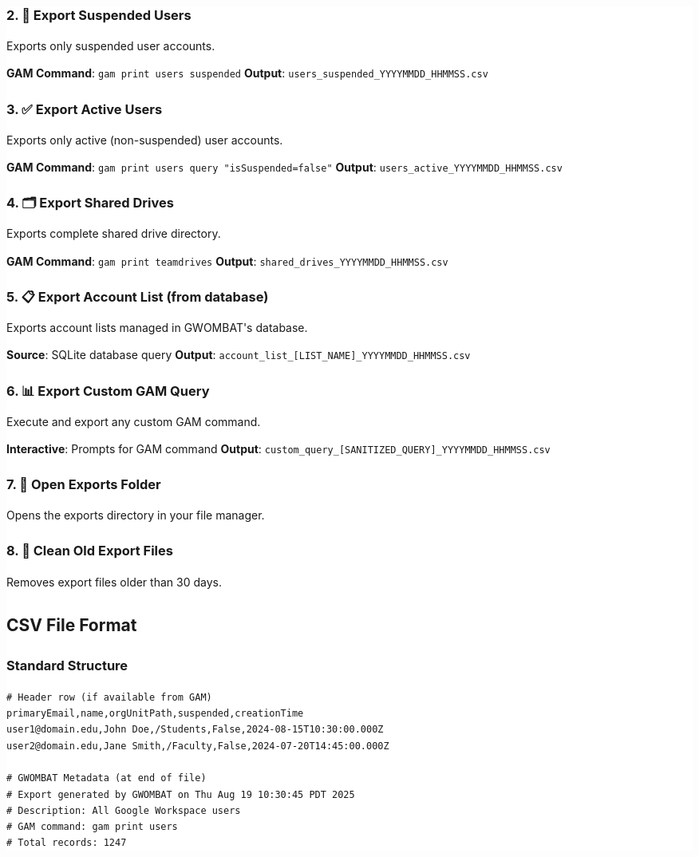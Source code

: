 ### 2. 🚫 Export Suspended Users
Exports only suspended user accounts.

**GAM Command**: `gam print users suspended`
**Output**: `users_suspended_YYYYMMDD_HHMMSS.csv`

### 3. ✅ Export Active Users  
Exports only active (non-suspended) user accounts.

**GAM Command**: `gam print users query "isSuspended=false"`
**Output**: `users_active_YYYYMMDD_HHMMSS.csv`

### 4. 🗂️ Export Shared Drives
Exports complete shared drive directory.

**GAM Command**: `gam print teamdrives`
**Output**: `shared_drives_YYYYMMDD_HHMMSS.csv`

### 5. 📋 Export Account List (from database)
Exports account lists managed in GWOMBAT's database.

**Source**: SQLite database query
**Output**: `account_list_[LIST_NAME]_YYYYMMDD_HHMMSS.csv`

### 6. 📊 Export Custom GAM Query
Execute and export any custom GAM command.

**Interactive**: Prompts for GAM command
**Output**: `custom_query_[SANITIZED_QUERY]_YYYYMMDD_HHMMSS.csv`

### 7. 📁 Open Exports Folder
Opens the exports directory in your file manager.

### 8. 🧹 Clean Old Export Files
Removes export files older than 30 days.

## CSV File Format

### Standard Structure
```csv
# Header row (if available from GAM)
primaryEmail,name,orgUnitPath,suspended,creationTime
user1@domain.edu,John Doe,/Students,False,2024-08-15T10:30:00.000Z
user2@domain.edu,Jane Smith,/Faculty,False,2024-07-20T14:45:00.000Z

# GWOMBAT Metadata (at end of file)
# Export generated by GWOMBAT on Thu Aug 19 10:30:45 PDT 2025
# Description: All Google Workspace users  
# GAM command: gam print users
# Total records: 1247
```
